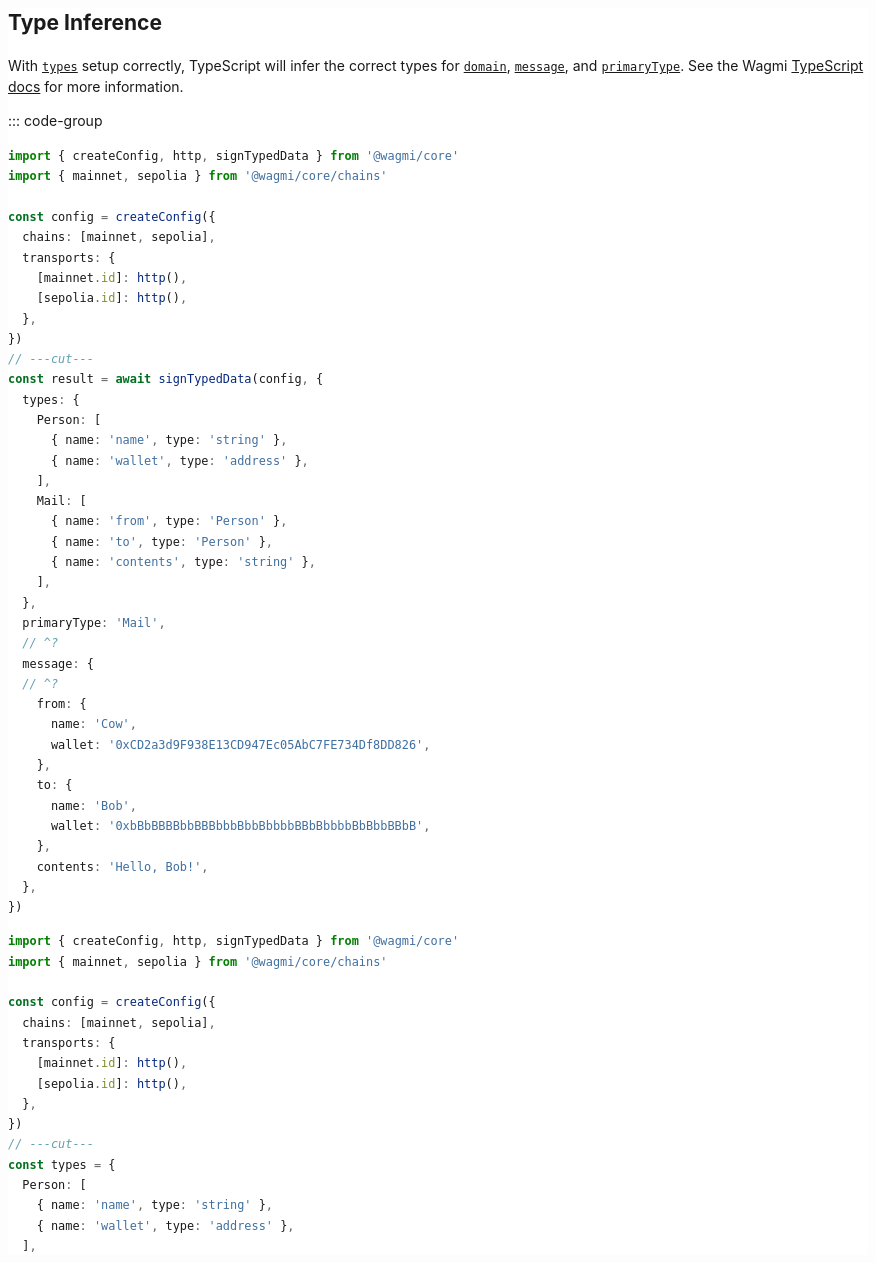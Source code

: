 ## Type Inference

With [`types`](#types) setup correctly, TypeScript will infer the correct types for [`domain`](#domain), [`message`](#message), and [`primaryType`](#primarytype). See the Wagmi [TypeScript docs](/core/typescript) for more information.

::: code-group
```ts twoslash [Inline]
import { createConfig, http, signTypedData } from '@wagmi/core'
import { mainnet, sepolia } from '@wagmi/core/chains'

const config = createConfig({
  chains: [mainnet, sepolia],
  transports: {
    [mainnet.id]: http(),
    [sepolia.id]: http(),
  },
})
// ---cut---
const result = await signTypedData(config, {
  types: {
    Person: [
      { name: 'name', type: 'string' },
      { name: 'wallet', type: 'address' },
    ],
    Mail: [
      { name: 'from', type: 'Person' },
      { name: 'to', type: 'Person' },
      { name: 'contents', type: 'string' },
    ],
  },
  primaryType: 'Mail',
  // ^?
  message: {
  // ^?
    from: {
      name: 'Cow',
      wallet: '0xCD2a3d9F938E13CD947Ec05AbC7FE734Df8DD826',
    },
    to: {
      name: 'Bob',
      wallet: '0xbBbBBBBbbBBBbbbBbbBbbbbBBbBbbbbBbBbbBBbB',
    },
    contents: 'Hello, Bob!',
  },
})
```
```ts twoslash [Const-Asserted]
import { createConfig, http, signTypedData } from '@wagmi/core'
import { mainnet, sepolia } from '@wagmi/core/chains'

const config = createConfig({
  chains: [mainnet, sepolia],
  transports: {
    [mainnet.id]: http(),
    [sepolia.id]: http(),
  },
})
// ---cut---
const types = {
  Person: [
    { name: 'name', type: 'string' },
    { name: 'wallet', type: 'address' },
  ],
```